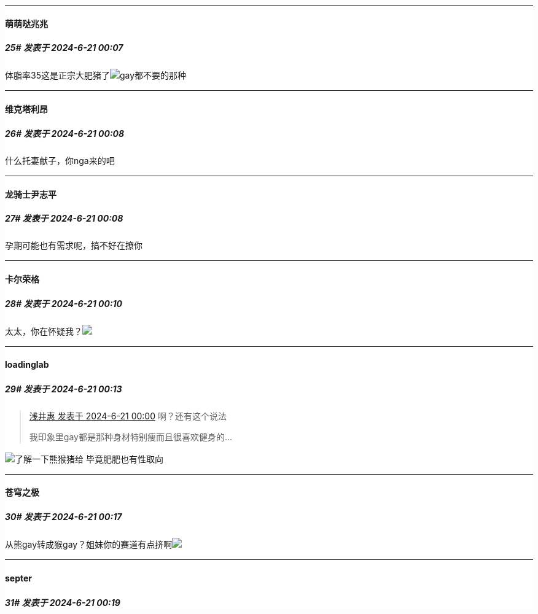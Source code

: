 *****

####  萌萌哒兆兆  
##### 25#       发表于 2024-6-21 00:07

体脂率35这是正宗大肥猪了<img src="https://static.saraba1st.com/image/smiley/face2017/068.png" referrerpolicy="no-referrer">gay都不要的那种

*****

####  维克塔利昂  
##### 26#       发表于 2024-6-21 00:08

什么托妻献子，你nga来的吧

*****

####  龙骑士尹志平  
##### 27#       发表于 2024-6-21 00:08

孕期可能也有需求呢，搞不好在撩你

*****

####  卡尔荣格  
##### 28#       发表于 2024-6-21 00:10

太太，你在怀疑我？<img src="https://static.saraba1st.com/image/smiley/face2017/077.png" referrerpolicy="no-referrer">

*****

####  loadinglab  
##### 29#       发表于 2024-6-21 00:13

<blockquote><a href="httphttps://bbs.saraba1st.com/2b/forum.php?mod=redirect&amp;goto=findpost&amp;pid=65317495&amp;ptid=2188376" target="_blank">浅井惠 发表于 2024-6-21 00:00</a>
啊？还有这个说法

我印象里gay都是那种身材特别瘦而且很喜欢健身的...</blockquote>
<img src="https://static.saraba1st.com/image/smiley/face2017/067.png" referrerpolicy="no-referrer">了解一下熊猴猪给 毕竟肥肥也有性取向

*****

####  苍穹之极  
##### 30#       发表于 2024-6-21 00:17

从熊gay转成猴gay？姐妹你的赛道有点挤啊<img src="https://static.saraba1st.com/image/smiley/face2017/066.png" referrerpolicy="no-referrer">

*****

####  septer  
##### 31#       发表于 2024-6-21 00:19
